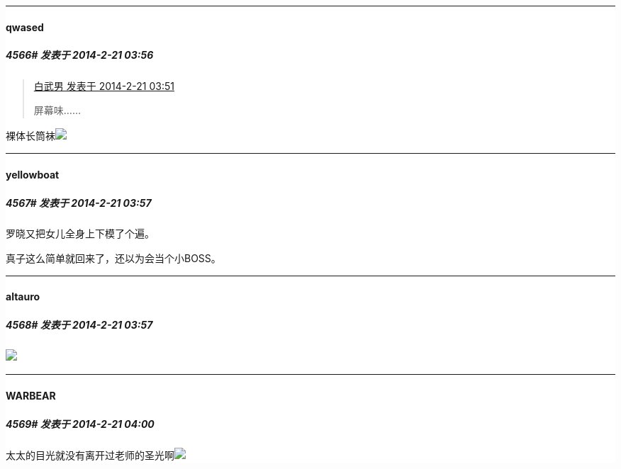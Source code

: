 


*****

####  qwased  
##### 4566#       发表于 2014-2-21 03:56



<blockquote><a href="httphttps://bbs.saraba1st.com/2b/forum.php?mod=redirect&amp;goto=findpost&amp;pid=24564026&amp;ptid=915948" target="_blank">白武男 发表于 2014-2-21 03:51</a>

屏幕味……</blockquote>
裸体长筒袜<img src="https://static.saraba1st.com/image/smiley/face/35.gif" referrerpolicy="no-referrer">







*****

####  yellowboat  
##### 4567#       发表于 2014-2-21 03:57




罗晓又把女儿全身上下模了个遍。


真子这么简单就回来了，还以为会当个小BOSS。







*****

####  altauro  
##### 4568#       发表于 2014-2-21 03:57



<img src="https://static.saraba1st.com/image/smiley/face/91.gif" referrerpolicy="no-referrer">







*****

####  WARBEAR  
##### 4569#       发表于 2014-2-21 04:00




太太的目光就没有离开过老师的圣光啊<img src="https://static.saraba1st.com/image/smiley/face/161.jpg" referrerpolicy="no-referrer">
